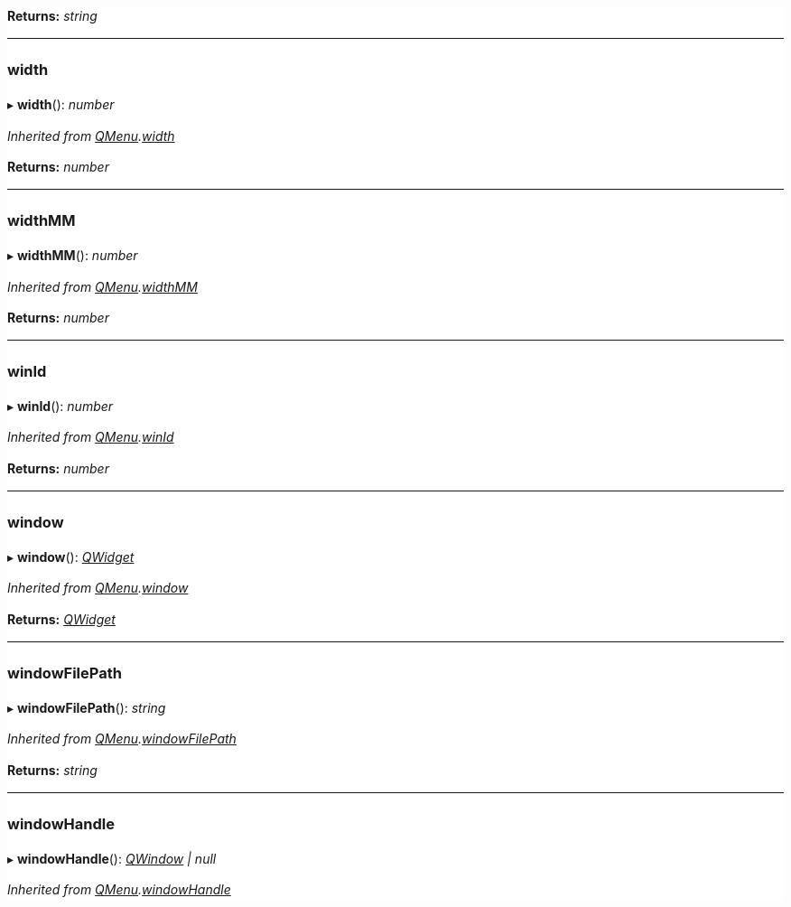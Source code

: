 **Returns:** *string*

___

###  width

▸ **width**(): *number*

*Inherited from [QMenu](qmenu.md).[width](qmenu.md#width)*

**Returns:** *number*

___

###  widthMM

▸ **widthMM**(): *number*

*Inherited from [QMenu](qmenu.md).[widthMM](qmenu.md#widthmm)*

**Returns:** *number*

___

###  winId

▸ **winId**(): *number*

*Inherited from [QMenu](qmenu.md).[winId](qmenu.md#winid)*

**Returns:** *number*

___

###  window

▸ **window**(): *[QWidget](qwidget.md)*

*Inherited from [QMenu](qmenu.md).[window](qmenu.md#window)*

**Returns:** *[QWidget](qwidget.md)*

___

###  windowFilePath

▸ **windowFilePath**(): *string*

*Inherited from [QMenu](qmenu.md).[windowFilePath](qmenu.md#windowfilepath)*

**Returns:** *string*

___

###  windowHandle

▸ **windowHandle**(): *[QWindow](qwindow.md) | null*

*Inherited from [QMenu](qmenu.md).[windowHandle](qmenu.md#windowhandle)*
